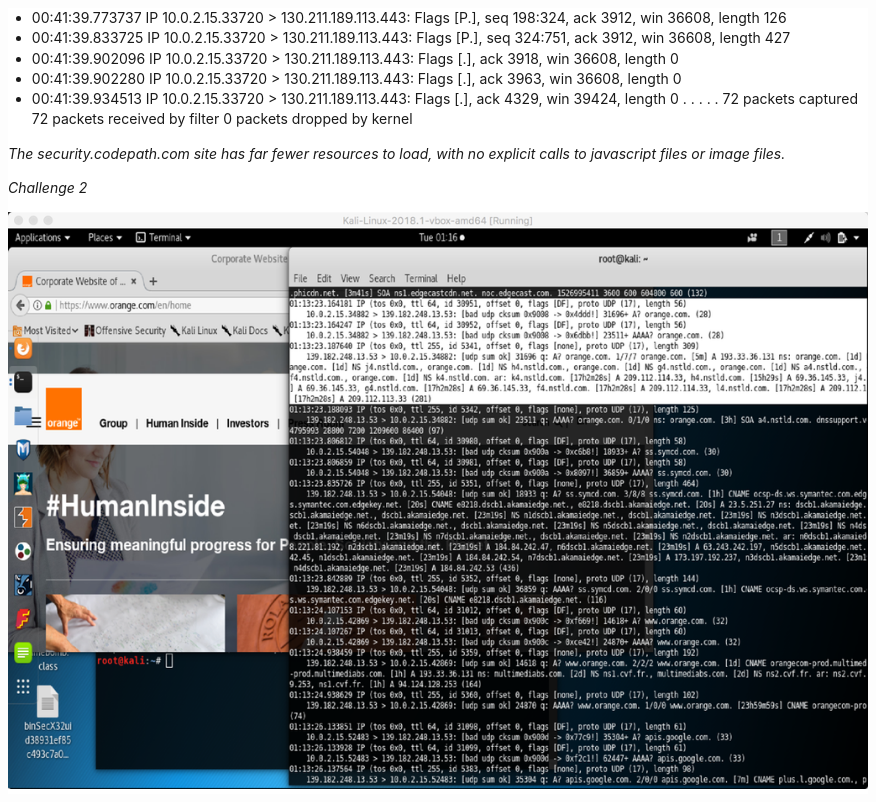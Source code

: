- 00:41:39.773737 IP 10.0.2.15.33720 > 130.211.189.113.443: Flags [P.], seq 198:324, ack 3912, win 36608, length 126
- 00:41:39.833725 IP 10.0.2.15.33720 > 130.211.189.113.443: Flags [P.], seq 324:751, ack 3912, win 36608, length 427
- 00:41:39.902096 IP 10.0.2.15.33720 > 130.211.189.113.443: Flags [.], ack 3918, win 36608, length 0
- 00:41:39.902280 IP 10.0.2.15.33720 > 130.211.189.113.443: Flags [.], ack 3963, win 36608, length 0
- 00:41:39.934513 IP 10.0.2.15.33720 > 130.211.189.113.443: Flags [.], ack 4329, win 39424, length 0
.
.
.
.
.
72 packets captured
72 packets received by filter
0 packets dropped by kernel

*The security.codepath.com site has far fewer resources to load, with no explicit calls to javascript files or image files.*

*Challenge 2*

![](https://github.com/dallens/CodepathWeek9Honeypots/blob/master/w9_m2c2orange.png)
